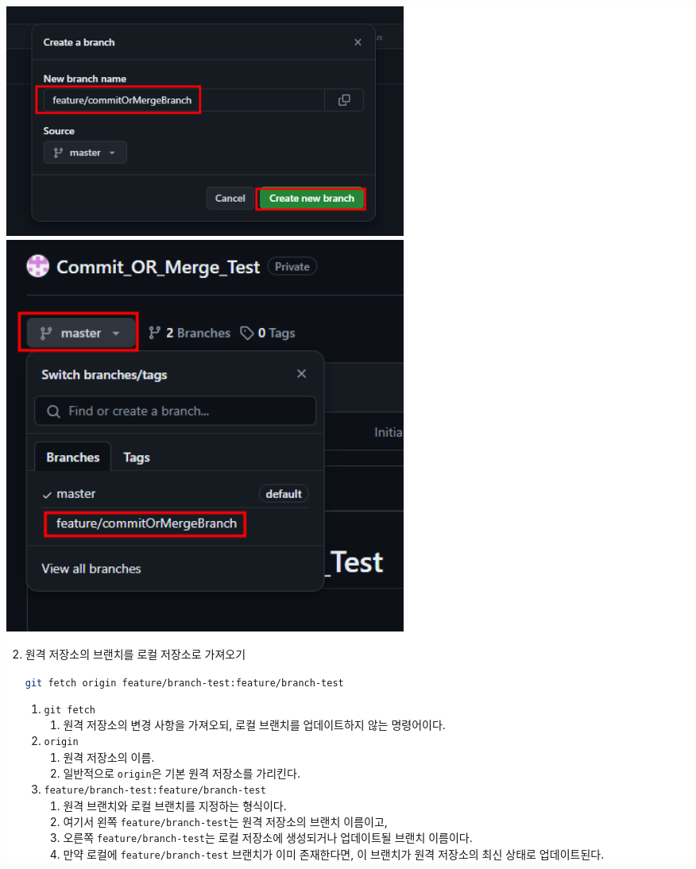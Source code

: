    <img src="./images/github_Create_branch3.png" width="500">

   <img src="./images/github_Create_branch4.png" width="500">

2. 원격 저장소의 브랜치를 로컬 저장소로 가져오기 

   ```bash
   git fetch origin feature/branch-test:feature/branch-test
   ```

   1. `git fetch`
      1. 원격 저장소의 변경 사항을 가져오되, 로컬 브랜치를 업데이트하지 않는 명령어이다. 
   2. `origin`
      1. 원격 저장소의 이름. 
      2. 일반적으로 `origin`은 기본 원격 저장소를 가리킨다.
   3. `feature/branch-test:feature/branch-test`
      1. 원격 브랜치와 로컬 브랜치를 지정하는 형식이다. 
      2. 여기서 왼쪽 `feature/branch-test`는 원격 저장소의 브랜치 이름이고, 
      3. 오른쪽 `feature/branch-test`는 로컬 저장소에 생성되거나 업데이트될 브랜치 이름이다.
      4. 만약 로컬에 `feature/branch-test` 브랜치가 이미 존재한다면, 이 브랜치가 원격 저장소의 최신 상태로 업데이트된다.
